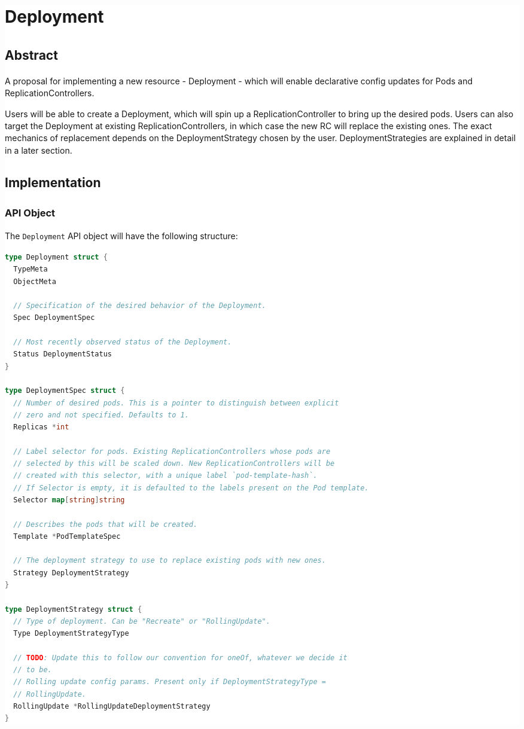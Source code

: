 




# Deployment

## Abstract

A proposal for implementing a new resource - Deployment - which will enable
declarative config updates for Pods and ReplicationControllers.

Users will be able to create a Deployment, which will spin up
a ReplicationController to bring up the desired pods.
Users can also target the Deployment at existing ReplicationControllers, in
which case the new RC will replace the existing ones. The exact mechanics of
replacement depends on the DeploymentStrategy chosen by the user.
DeploymentStrategies are explained in detail in a later section.

## Implementation

### API Object

The `Deployment` API object will have the following structure:

```go
type Deployment struct {
  TypeMeta
  ObjectMeta

  // Specification of the desired behavior of the Deployment.
  Spec DeploymentSpec

  // Most recently observed status of the Deployment.
  Status DeploymentStatus
}

type DeploymentSpec struct {
  // Number of desired pods. This is a pointer to distinguish between explicit
  // zero and not specified. Defaults to 1.
  Replicas *int

  // Label selector for pods. Existing ReplicationControllers whose pods are
  // selected by this will be scaled down. New ReplicationControllers will be
  // created with this selector, with a unique label `pod-template-hash`.
  // If Selector is empty, it is defaulted to the labels present on the Pod template.
  Selector map[string]string

  // Describes the pods that will be created.
  Template *PodTemplateSpec

  // The deployment strategy to use to replace existing pods with new ones.
  Strategy DeploymentStrategy
}

type DeploymentStrategy struct {
  // Type of deployment. Can be "Recreate" or "RollingUpdate".
  Type DeploymentStrategyType

  // TODO: Update this to follow our convention for oneOf, whatever we decide it
  // to be.
  // Rolling update config params. Present only if DeploymentStrategyType =
  // RollingUpdate.
  RollingUpdate *RollingUpdateDeploymentStrategy
}
```